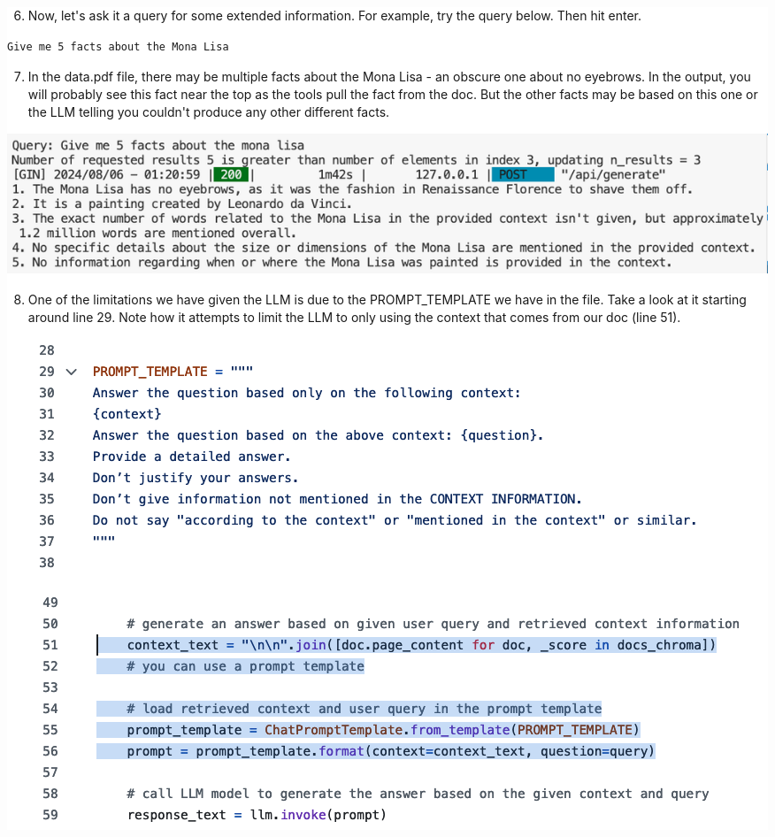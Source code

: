 6. Now, let's ask it a query for some extended information. For example, try the query below. Then hit enter.
```
Give me 5 facts about the Mona Lisa
```
7. In the data.pdf file, there may be multiple facts about the Mona Lisa - an obscure one about no eyebrows. In the output, you will probably see this fact near the top as the tools pull the fact from the doc. But the other facts may be based on this one or the LLM telling you couldn't produce any other different facts. 

![5 facts about the Mona Lisa](./images/gaidd55.png?raw=true "5 facts about the Mona Lisa")
   
8. One of the limitations we have given the LLM is due to the PROMPT_TEMPLATE we have in the file. Take a look at it starting around line 29. Note how it attempts to limit the LLM to only using the context that comes from our doc (line 51).

![prompt template](./images/rag30.png?raw=true "prompt template")

![doc context](./images/rag31.png?raw=true "doc context")
